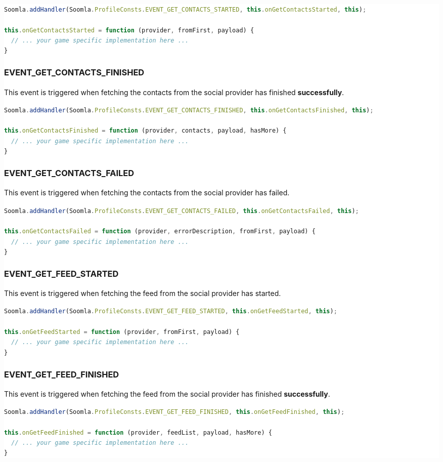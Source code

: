 ```js
Soomla.addHandler(Soomla.ProfileConsts.EVENT_GET_CONTACTS_STARTED, this.onGetContactsStarted, this);

this.onGetContactsStarted = function (provider, fromFirst, payload) {
  // ... your game specific implementation here ...
}
```

### EVENT_GET_CONTACTS_FINISHED

This event is triggered when fetching the contacts from the social provider has finished **successfully**.

```js
Soomla.addHandler(Soomla.ProfileConsts.EVENT_GET_CONTACTS_FINISHED, this.onGetContactsFinished, this);

this.onGetContactsFinished = function (provider, contacts, payload, hasMore) {
  // ... your game specific implementation here ...
}
```

### EVENT_GET_CONTACTS_FAILED

This event is triggered when fetching the contacts from the social provider has failed.

```js
Soomla.addHandler(Soomla.ProfileConsts.EVENT_GET_CONTACTS_FAILED, this.onGetContactsFailed, this);

this.onGetContactsFailed = function (provider, errorDescription, fromFirst, payload) {
  // ... your game specific implementation here ...
}
```

### EVENT_GET_FEED_STARTED

This event is triggered when fetching the feed from the social provider has started.

```js
Soomla.addHandler(Soomla.ProfileConsts.EVENT_GET_FEED_STARTED, this.onGetFeedStarted, this);

this.onGetFeedStarted = function (provider, fromFirst, payload) {
  // ... your game specific implementation here ...
}
```

### EVENT_GET_FEED_FINISHED

This event is triggered when fetching the feed from the social provider has finished **successfully**.

```js
Soomla.addHandler(Soomla.ProfileConsts.EVENT_GET_FEED_FINISHED, this.onGetFeedFinished, this);

this.onGetFeedFinished = function (provider, feedList, payload, hasMore) {
  // ... your game specific implementation here ...
}
```
